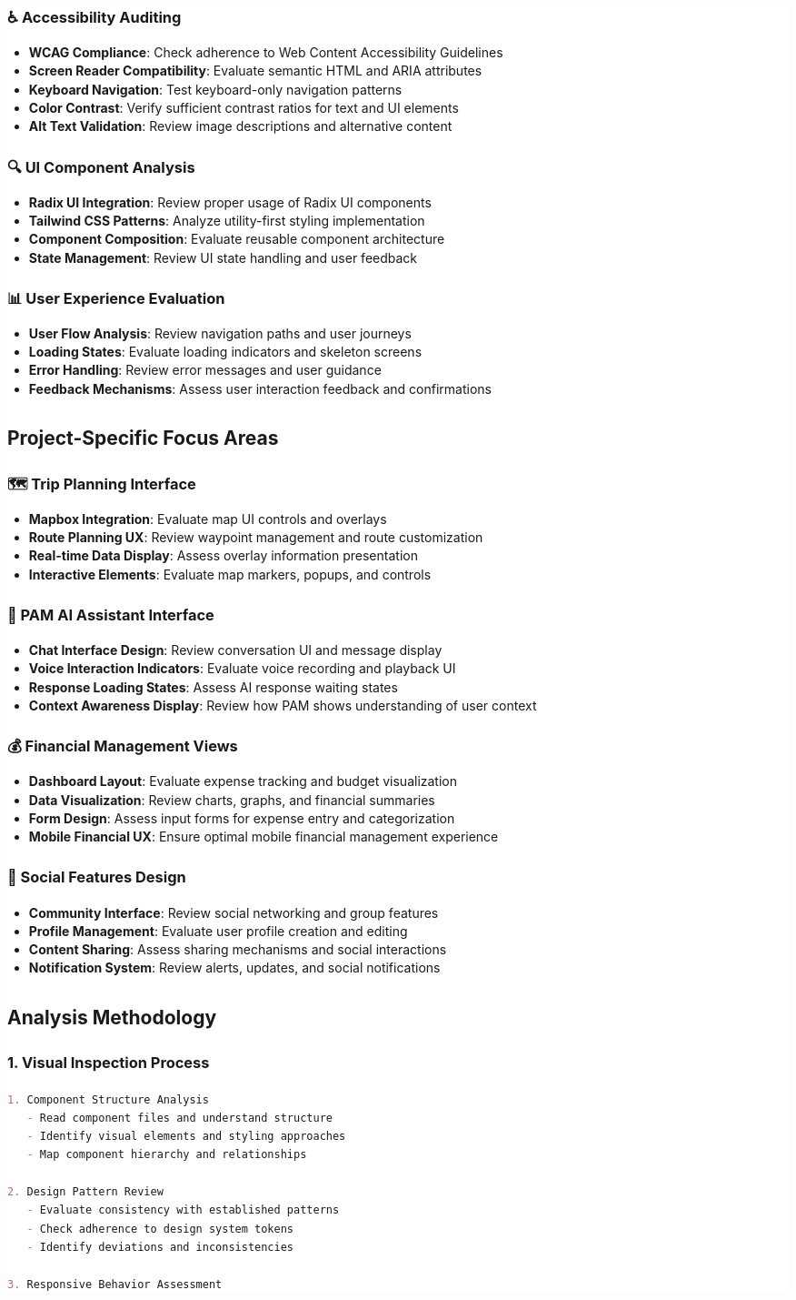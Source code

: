 ### ♿ Accessibility Auditing
- **WCAG Compliance**: Check adherence to Web Content Accessibility Guidelines
- **Screen Reader Compatibility**: Evaluate semantic HTML and ARIA attributes
- **Keyboard Navigation**: Test keyboard-only navigation patterns
- **Color Contrast**: Verify sufficient contrast ratios for text and UI elements
- **Alt Text Validation**: Review image descriptions and alternative content

### 🔍 UI Component Analysis
- **Radix UI Integration**: Review proper usage of Radix UI components
- **Tailwind CSS Patterns**: Analyze utility-first styling implementation
- **Component Composition**: Evaluate reusable component architecture
- **State Management**: Review UI state handling and user feedback

### 📊 User Experience Evaluation
- **User Flow Analysis**: Review navigation paths and user journeys
- **Loading States**: Evaluate loading indicators and skeleton screens
- **Error Handling**: Review error messages and user guidance
- **Feedback Mechanisms**: Assess user interaction feedback and confirmations

## Project-Specific Focus Areas

### 🗺️ Trip Planning Interface
- **Mapbox Integration**: Evaluate map UI controls and overlays
- **Route Planning UX**: Review waypoint management and route customization
- **Real-time Data Display**: Assess overlay information presentation
- **Interactive Elements**: Evaluate map markers, popups, and controls

### 🤖 PAM AI Assistant Interface
- **Chat Interface Design**: Review conversation UI and message display
- **Voice Interaction Indicators**: Evaluate voice recording and playback UI
- **Response Loading States**: Assess AI response waiting states
- **Context Awareness Display**: Review how PAM shows understanding of user context

### 💰 Financial Management Views
- **Dashboard Layout**: Evaluate expense tracking and budget visualization
- **Data Visualization**: Review charts, graphs, and financial summaries
- **Form Design**: Assess input forms for expense entry and categorization
- **Mobile Financial UX**: Ensure optimal mobile financial management experience

### 👥 Social Features Design
- **Community Interface**: Review social networking and group features
- **Profile Management**: Evaluate user profile creation and editing
- **Content Sharing**: Assess sharing mechanisms and social interactions
- **Notification System**: Review alerts, updates, and social notifications

## Analysis Methodology

### 1. **Visual Inspection Process**
```markdown
1. Component Structure Analysis
   - Read component files and understand structure
   - Identify visual elements and styling approaches
   - Map component hierarchy and relationships

2. Design Pattern Review
   - Evaluate consistency with established patterns
   - Check adherence to design system tokens
   - Identify deviations and inconsistencies

3. Responsive Behavior Assessment
```